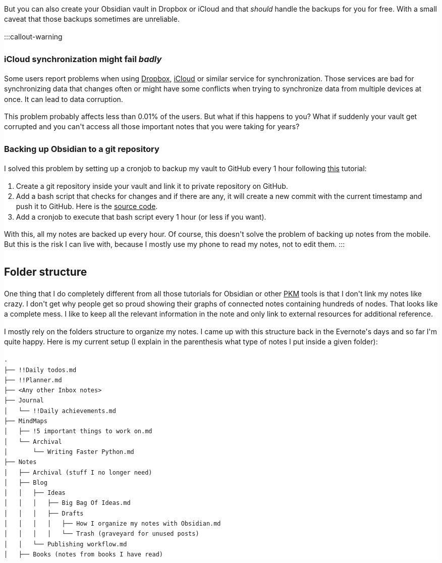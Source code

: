But you can also create your Obsidian vault in Dropbox or iCloud and that *should* handle the backups for you for free. With a small caveat that those backups sometimes are unreliable.

:::callout-warning

### iCloud synchronization might fail *badly*

Some users report problems when using [Dropbox](https://www.reddit.com/r/ObsidianMD/comments/kgb1d7/obsidian_syncing_issues_with_dropbox/), [iCloud](https://forum.obsidian.md/t/file-loss-with-icloud-ipad-mac-sync/24063) or similar service for synchronization. Those services are bad for synchronizing data that changes often or might have some conflicts when trying to synchronize data from multiple devices at once. It can lead to data corruption.

This problem probably affects less than 0.01% of the users. But what if this happens to you? What if suddenly your vault get corrupted and you can't access all those important notes that you were taking for years?

### Backing up Obsidian to a git repository

I solved this problem by setting up a cronjob to backup my vault to GitHub every 1 hour following [this](https://medium.com/analytics-vidhya/how-i-put-my-mind-under-version-control-24caea37b8a5) tutorial:

1. Create a git repository inside your vault and link it to private repository on GitHub.
2. Add a bash script that checks for changes and if there are any, it will create a new commit with the current timestamp and push it to GitHub. Here is the [source code](https://github.com/switowski/dotfiles/blob/master/scripts/backupObsidian.sh).
3. Add a cronjob to execute that bash script every 1 hour (or less if you want).

With this, all my notes are backed up every hour. Of course, this doesn't solve the problem of backing up notes from the mobile. But this is the risk I can live with, because I mostly use my phone to read my notes, not to edit them.
:::

## Folder structure

One thing that I do completely different from all those tutorials for Obsidian or other [PKM](https://en.wikipedia.org/wiki/Personal_knowledge_management) tools is that I don't link my notes like crazy. I don't get why people get so proud showing their graphs of connected notes containing hundreds of nodes. That looks like a complete mess. I like to keep all the relevant information in the note and only link to external resources for additional reference.

I mostly rely on the folders structure to organize my notes. I came up with this structure back in the Evernote's days and so far I'm quite happy. Here is my current setup (I explain in the parenthesis what type of notes I put inside a given folder):

```plaintext
.
├── !!Daily todos.md
├── !!Planner.md
├── <Any other Inbox notes>
├── Journal
│   └── !!Daily achievements.md
├── MindMaps
│   ├── !5 important things to work on.md
│   └── Archival
│       └── Writing Faster Python.md
├── Notes
│   ├── Archival (stuff I no longer need)
│   ├── Blog
│   │   ├── Ideas
│   │   │   ├── Big Bag Of Ideas.md
│   │   │   ├── Drafts
│   │   │   │   ├── How I organize my notes with Obsidian.md
│   │   │   │   └── Trash (graveyard for unused posts)
│   │   └── Publishing workflow.md
│   ├── Books (notes from books I have read)
```